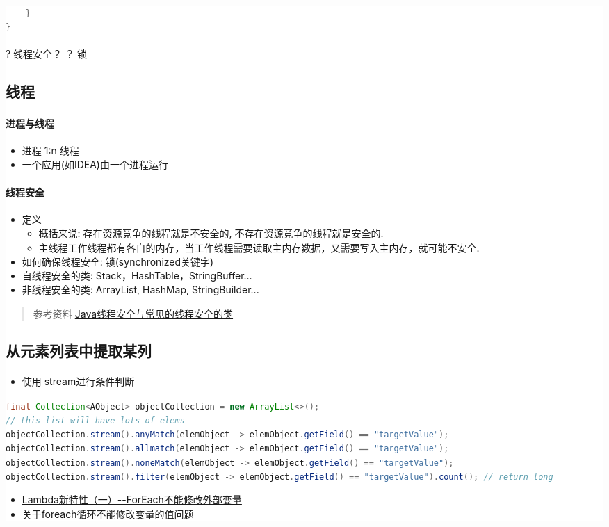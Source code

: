 ```Java
    }
}
```

#### 





? 线程安全？
？ 锁

## 线程

#### 进程与线程
* 进程 1:n 线程
* 一个应用(如IDEA)由一个进程运行

#### 线程安全
* 定义
    * 概括来说: 存在资源竞争的线程就是不安全的, 不存在资源竞争的线程就是安全的.
    * 主线程工作线程都有各自的内存，当工作线程需要读取主内存数据，又需要写入主内存，就可能不安全.
* 如何确保线程安全: 锁(synchronized关键字)
* 自线程安全的类: Stack，HashTable，StringBuffer...
* 非线程安全的类: ArrayList, HashMap, StringBuilder...




> 参考资料
> [Java线程安全与常见的线程安全的类](https://blog.csdn.net/tiandao321/article/details/81300489)




## 从元素列表中提取某列
```java

```

* 使用 stream进行条件判断
```java
final Collection<AObject> objectCollection = new ArrayList<>();
// this list will have lots of elems
objectCollection.stream().anyMatch(elemObject -> elemObject.getField() == "targetValue");
objectCollection.stream().allmatch(elemObject -> elemObject.getField() == "targetValue");
objectCollection.stream().noneMatch(elemObject -> elemObject.getField() == "targetValue");
objectCollection.stream().filter(elemObject -> elemObject.getField() == "targetValue").count(); // return long
```




* [Lambda新特性（一）--ForEach不能修改外部变量](https://blog.csdn.net/qq_36588586/article/details/89961585)
* [关于foreach循环不能修改变量的值问题](https://blog.csdn.net/weixin_44308662/article/details/109018583?utm_medium=distribute.pc_feed_404.none-task-blog-BlogCommendFromMachineLearnPai2-1.nonecase&depth_1-utm_source=distribute.pc_feed_404.none-task-blog-BlogCommendFromMachineLearnPai2-1.nonecas)
